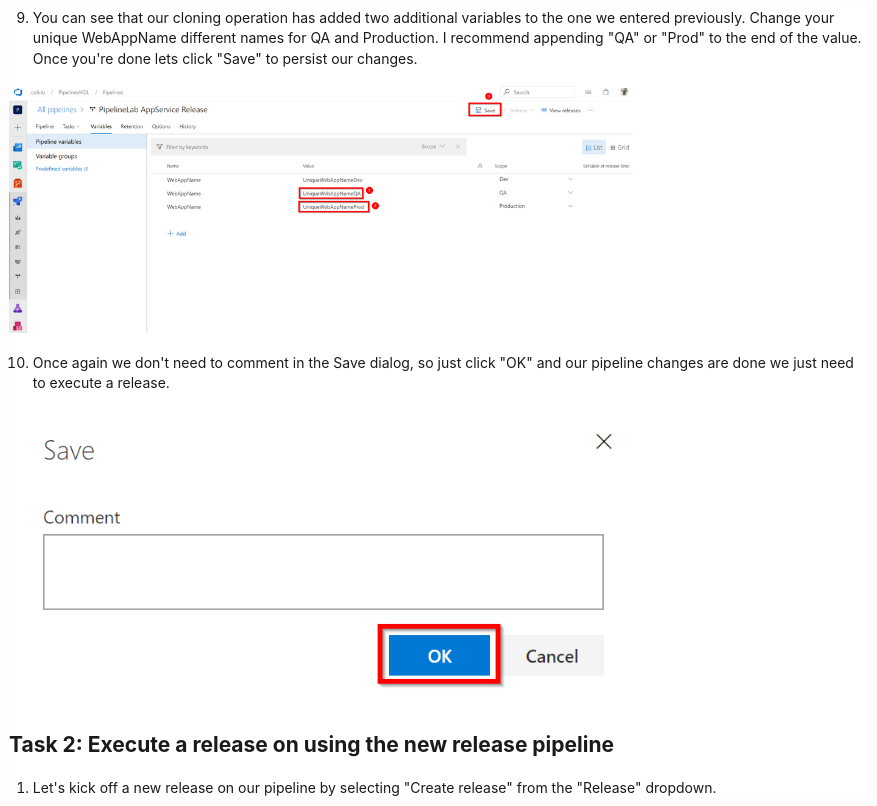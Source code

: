 
9. You can see that our cloning operation has added two additional variables to the one we entered previously. Change your unique WebAppName different names for QA and Production. I recommend appending "QA" or "Prod" to the end of the value. Once you're done lets click "Save" to persist our changes.
<img src="images/Lab4_9.png" width="624"/>

10. Once again we don't need to comment in the Save dialog, so just click "OK" and our pipeline changes are done we just need to execute a release.

<img src="images/Lab4_10.png" width="624"/>

## Task 2: Execute a release on using the new release pipeline

1. Let's kick off a new release on our pipeline by selecting "Create release" from the "Release" dropdown.
  